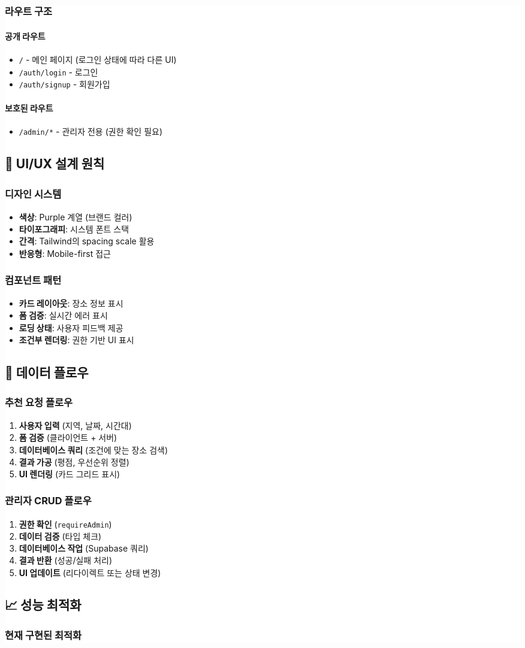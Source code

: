 ### 라우트 구조

#### 공개 라우트

- `/` - 메인 페이지 (로그인 상태에 따라 다른 UI)
- `/auth/login` - 로그인
- `/auth/signup` - 회원가입

#### 보호된 라우트

- `/admin/*` - 관리자 전용 (권한 확인 필요)

## 🎨 UI/UX 설계 원칙

### 디자인 시스템

- **색상**: Purple 계열 (브랜드 컬러)
- **타이포그래피**: 시스템 폰트 스택
- **간격**: Tailwind의 spacing scale 활용
- **반응형**: Mobile-first 접근

### 컴포넌트 패턴

- **카드 레이아웃**: 장소 정보 표시
- **폼 검증**: 실시간 에러 표시
- **로딩 상태**: 사용자 피드백 제공
- **조건부 렌더링**: 권한 기반 UI 표시

## 🔄 데이터 플로우

### 추천 요청 플로우

1. **사용자 입력** (지역, 날짜, 시간대)
2. **폼 검증** (클라이언트 + 서버)
3. **데이터베이스 쿼리** (조건에 맞는 장소 검색)
4. **결과 가공** (평점, 우선순위 정렬)
5. **UI 렌더링** (카드 그리드 표시)

### 관리자 CRUD 플로우

1. **권한 확인** (`requireAdmin`)
2. **데이터 검증** (타입 체크)
3. **데이터베이스 작업** (Supabase 쿼리)
4. **결과 반환** (성공/실패 처리)
5. **UI 업데이트** (리다이렉트 또는 상태 변경)

## 📈 성능 최적화

### 현재 구현된 최적화

